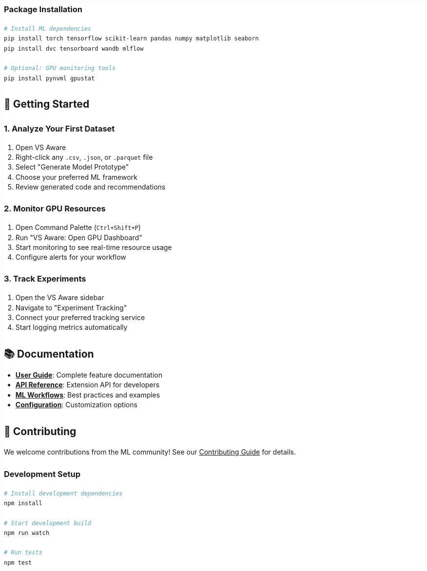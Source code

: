 ### Package Installation
```bash
# Install ML dependencies
pip install torch tensorflow scikit-learn pandas numpy matplotlib seaborn
pip install dvc tensorboard wandb mlflow

# Optional: GPU monitoring tools
pip install pynvml gpustat
```

## 🎯 Getting Started

### 1. Analyze Your First Dataset
1. Open VS Aware
2. Right-click any `.csv`, `.json`, or `.parquet` file
3. Select "Generate Model Prototype"
4. Choose your preferred ML framework
5. Review generated code and recommendations

### 2. Monitor GPU Resources
1. Open Command Palette (`Ctrl+Shift+P`)
2. Run "VS Aware: Open GPU Dashboard"
3. Start monitoring to see real-time resource usage
4. Configure alerts for your workflow

### 3. Track Experiments
1. Open the VS Aware sidebar
2. Navigate to "Experiment Tracking"
3. Connect your preferred tracking service
4. Start logging metrics automatically

## 📚 Documentation

- **[User Guide](docs/user-guide.md)**: Complete feature documentation
- **[API Reference](docs/api.md)**: Extension API for developers
- **[ML Workflows](docs/workflows.md)**: Best practices and examples
- **[Configuration](docs/configuration.md)**: Customization options

## 🤝 Contributing

We welcome contributions from the ML community! See our [Contributing Guide](CONTRIBUTING.md) for details.

### Development Setup
```bash
# Install development dependencies
npm install

# Start development build
npm run watch

# Run tests
npm test
```
